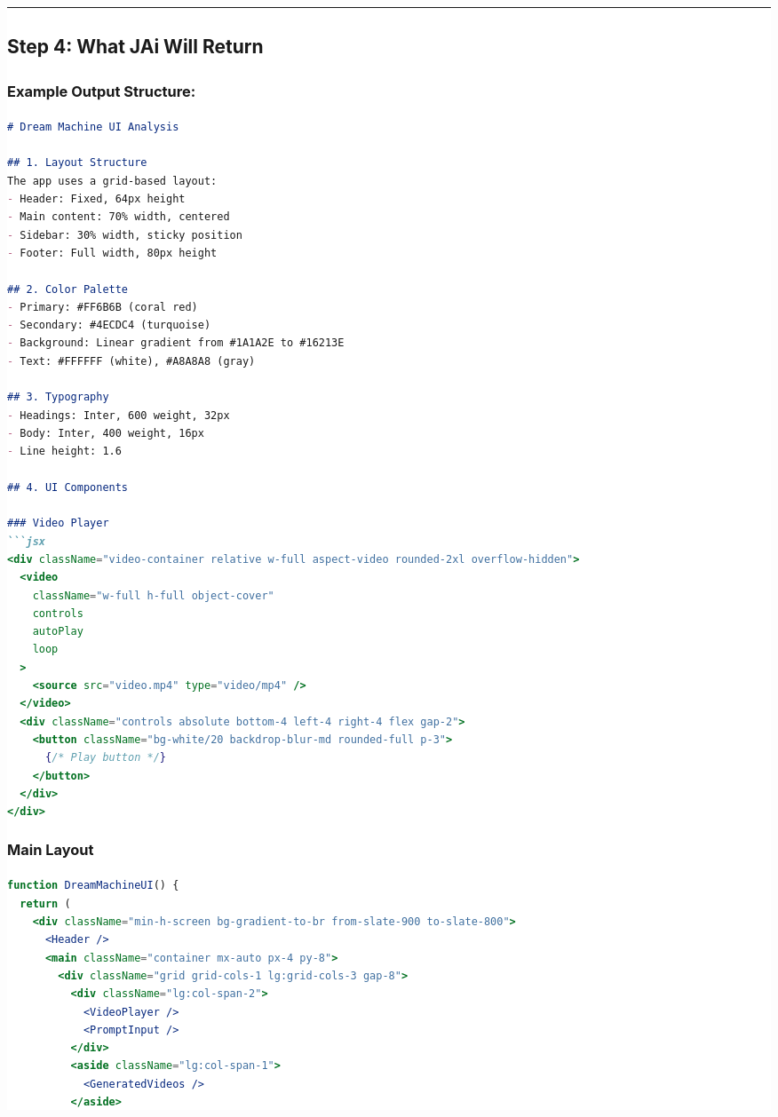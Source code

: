
---

## Step 4: What JAi Will Return

### Example Output Structure:

```markdown
# Dream Machine UI Analysis

## 1. Layout Structure
The app uses a grid-based layout:
- Header: Fixed, 64px height
- Main content: 70% width, centered
- Sidebar: 30% width, sticky position
- Footer: Full width, 80px height

## 2. Color Palette
- Primary: #FF6B6B (coral red)
- Secondary: #4ECDC4 (turquoise)
- Background: Linear gradient from #1A1A2E to #16213E
- Text: #FFFFFF (white), #A8A8A8 (gray)

## 3. Typography
- Headings: Inter, 600 weight, 32px
- Body: Inter, 400 weight, 16px
- Line height: 1.6

## 4. UI Components

### Video Player
```jsx
<div className="video-container relative w-full aspect-video rounded-2xl overflow-hidden">
  <video 
    className="w-full h-full object-cover"
    controls
    autoPlay
    loop
  >
    <source src="video.mp4" type="video/mp4" />
  </video>
  <div className="controls absolute bottom-4 left-4 right-4 flex gap-2">
    <button className="bg-white/20 backdrop-blur-md rounded-full p-3">
      {/* Play button */}
    </button>
  </div>
</div>
```

### Main Layout
```jsx
function DreamMachineUI() {
  return (
    <div className="min-h-screen bg-gradient-to-br from-slate-900 to-slate-800">
      <Header />
      <main className="container mx-auto px-4 py-8">
        <div className="grid grid-cols-1 lg:grid-cols-3 gap-8">
          <div className="lg:col-span-2">
            <VideoPlayer />
            <PromptInput />
          </div>
          <aside className="lg:col-span-1">
            <GeneratedVideos />
          </aside>
```